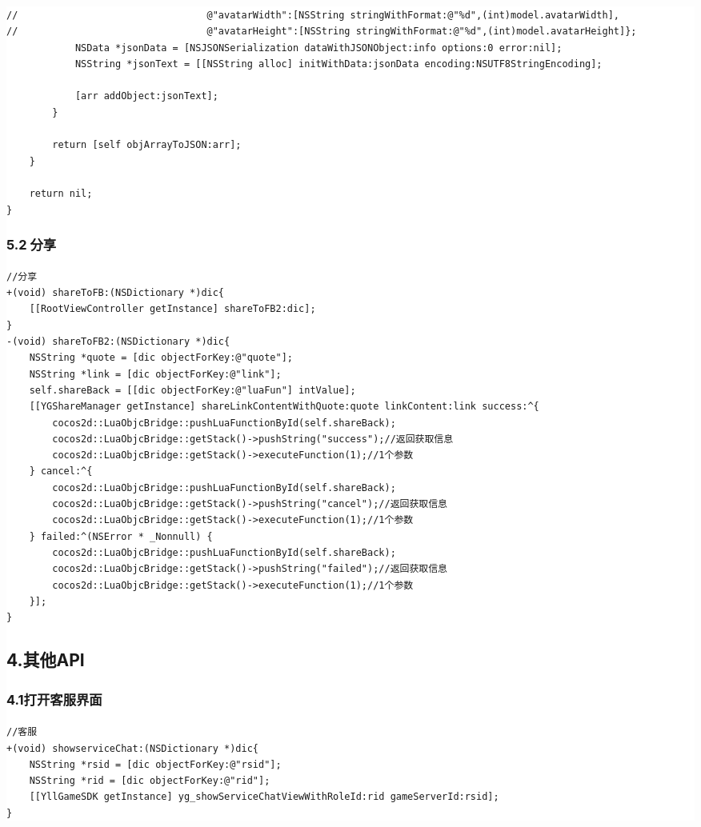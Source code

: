 ```obj-c
//                                 @"avatarWidth":[NSString stringWithFormat:@"%d",(int)model.avatarWidth],
//                                 @"avatarHeight":[NSString stringWithFormat:@"%d",(int)model.avatarHeight]};
            NSData *jsonData = [NSJSONSerialization dataWithJSONObject:info options:0 error:nil];
            NSString *jsonText = [[NSString alloc] initWithData:jsonData encoding:NSUTF8StringEncoding];
            
            [arr addObject:jsonText];
        }
        
        return [self objArrayToJSON:arr];
    }
    
    return nil;
}
```
### 5.2 分享
```obj-c
//分享
+(void) shareToFB:(NSDictionary *)dic{
    [[RootViewController getInstance] shareToFB2:dic];
}
-(void) shareToFB2:(NSDictionary *)dic{
    NSString *quote = [dic objectForKey:@"quote"];
    NSString *link = [dic objectForKey:@"link"];
    self.shareBack = [[dic objectForKey:@"luaFun"] intValue];
    [[YGShareManager getInstance] shareLinkContentWithQuote:quote linkContent:link success:^{
        cocos2d::LuaObjcBridge::pushLuaFunctionById(self.shareBack);
        cocos2d::LuaObjcBridge::getStack()->pushString("success");//返回获取信息
        cocos2d::LuaObjcBridge::getStack()->executeFunction(1);//1个参数
    } cancel:^{
        cocos2d::LuaObjcBridge::pushLuaFunctionById(self.shareBack);
        cocos2d::LuaObjcBridge::getStack()->pushString("cancel");//返回获取信息
        cocos2d::LuaObjcBridge::getStack()->executeFunction(1);//1个参数
    } failed:^(NSError * _Nonnull) {
        cocos2d::LuaObjcBridge::pushLuaFunctionById(self.shareBack);
        cocos2d::LuaObjcBridge::getStack()->pushString("failed");//返回获取信息
        cocos2d::LuaObjcBridge::getStack()->executeFunction(1);//1个参数
    }];
}
```

## 4.其他API 
### 4.1打开客服界面

```obj-c
//客服
+(void) showserviceChat:(NSDictionary *)dic{
    NSString *rsid = [dic objectForKey:@"rsid"];
    NSString *rid = [dic objectForKey:@"rid"];
    [[YllGameSDK getInstance] yg_showServiceChatViewWithRoleId:rid gameServerId:rsid];
}
```
